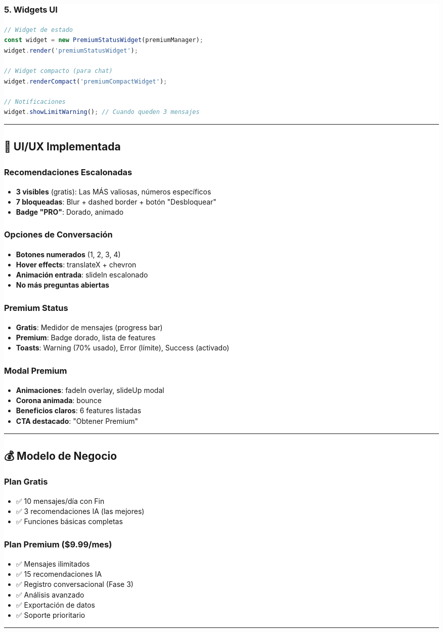 ### 5. Widgets UI
```javascript
// Widget de estado
const widget = new PremiumStatusWidget(premiumManager);
widget.render('premiumStatusWidget');

// Widget compacto (para chat)
widget.renderCompact('premiumCompactWidget');

// Notificaciones
widget.showLimitWarning(); // Cuando queden 3 mensajes
```

---

## 🎨 UI/UX Implementada

### Recomendaciones Escalonadas
- **3 visibles** (gratis): Las MÁS valiosas, números específicos
- **7 bloqueadas**: Blur + dashed border + botón "Desbloquear"
- **Badge "PRO"**: Dorado, animado

### Opciones de Conversación
- **Botones numerados** (1, 2, 3, 4)
- **Hover effects**: translateX + chevron
- **Animación entrada**: slideIn escalonado
- **No más preguntas abiertas**

### Premium Status
- **Gratis**: Medidor de mensajes (progress bar)
- **Premium**: Badge dorado, lista de features
- **Toasts**: Warning (70% usado), Error (límite), Success (activado)

### Modal Premium
- **Animaciones**: fadeIn overlay, slideUp modal
- **Corona animada**: bounce
- **Beneficios claros**: 6 features listadas
- **CTA destacado**: "Obtener Premium"

---

## 💰 Modelo de Negocio

### Plan Gratis
- ✅ 10 mensajes/día con Fin
- ✅ 3 recomendaciones IA (las mejores)
- ✅ Funciones básicas completas

### Plan Premium ($9.99/mes)
- ✅ Mensajes ilimitados
- ✅ 15 recomendaciones IA
- ✅ Registro conversacional (Fase 3)
- ✅ Análisis avanzado
- ✅ Exportación de datos
- ✅ Soporte prioritario

---